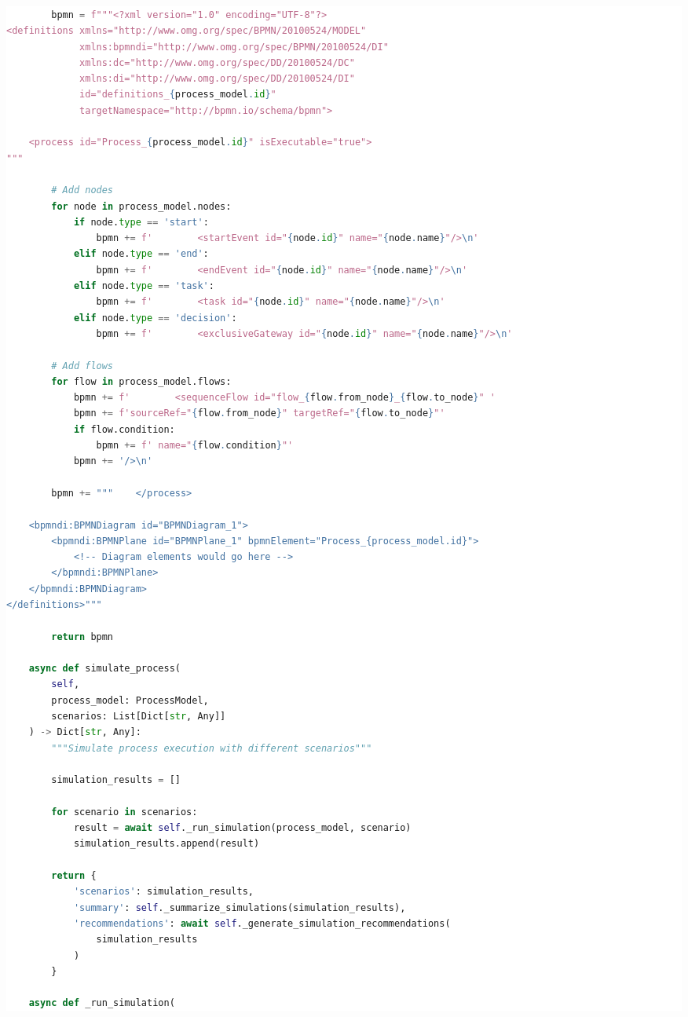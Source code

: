 ```python
        bpmn = f"""<?xml version="1.0" encoding="UTF-8"?>
<definitions xmlns="http://www.omg.org/spec/BPMN/20100524/MODEL"
             xmlns:bpmndi="http://www.omg.org/spec/BPMN/20100524/DI"
             xmlns:dc="http://www.omg.org/spec/DD/20100524/DC"
             xmlns:di="http://www.omg.org/spec/DD/20100524/DI"
             id="definitions_{process_model.id}"
             targetNamespace="http://bpmn.io/schema/bpmn">
    
    <process id="Process_{process_model.id}" isExecutable="true">
"""
        
        # Add nodes
        for node in process_model.nodes:
            if node.type == 'start':
                bpmn += f'        <startEvent id="{node.id}" name="{node.name}"/>\n'
            elif node.type == 'end':
                bpmn += f'        <endEvent id="{node.id}" name="{node.name}"/>\n'
            elif node.type == 'task':
                bpmn += f'        <task id="{node.id}" name="{node.name}"/>\n'
            elif node.type == 'decision':
                bpmn += f'        <exclusiveGateway id="{node.id}" name="{node.name}"/>\n'
        
        # Add flows
        for flow in process_model.flows:
            bpmn += f'        <sequenceFlow id="flow_{flow.from_node}_{flow.to_node}" '
            bpmn += f'sourceRef="{flow.from_node}" targetRef="{flow.to_node}"'
            if flow.condition:
                bpmn += f' name="{flow.condition}"'
            bpmn += '/>\n'
        
        bpmn += """    </process>
    
    <bpmndi:BPMNDiagram id="BPMNDiagram_1">
        <bpmndi:BPMNPlane id="BPMNPlane_1" bpmnElement="Process_{process_model.id}">
            <!-- Diagram elements would go here -->
        </bpmndi:BPMNPlane>
    </bpmndi:BPMNDiagram>
</definitions>"""
        
        return bpmn
    
    async def simulate_process(
        self,
        process_model: ProcessModel,
        scenarios: List[Dict[str, Any]]
    ) -> Dict[str, Any]:
        """Simulate process execution with different scenarios"""
        
        simulation_results = []
        
        for scenario in scenarios:
            result = await self._run_simulation(process_model, scenario)
            simulation_results.append(result)
        
        return {
            'scenarios': simulation_results,
            'summary': self._summarize_simulations(simulation_results),
            'recommendations': await self._generate_simulation_recommendations(
                simulation_results
            )
        }
    
    async def _run_simulation(
```